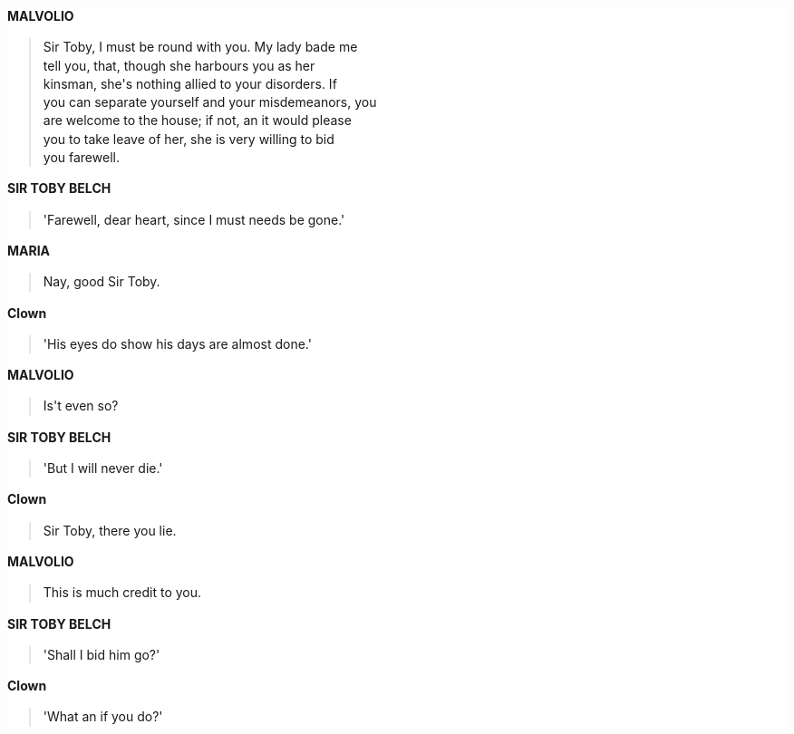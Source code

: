 <A NAME=speech40><b>MALVOLIO</b></a>
<blockquote>
<A NAME=91>Sir Toby, I must be round with you. My lady bade me</A><br>
<A NAME=92>tell you, that, though she harbours you as her</A><br>
<A NAME=93>kinsman, she's nothing allied to your disorders. If</A><br>
<A NAME=94>you can separate yourself and your misdemeanors, you</A><br>
<A NAME=95>are welcome to the house; if not, an it would please</A><br>
<A NAME=96>you to take leave of her, she is very willing to bid</A><br>
<A NAME=97>you farewell.</A><br>
</blockquote>

<A NAME=speech41><b>SIR TOBY BELCH</b></a>
<blockquote>
<A NAME=98>'Farewell, dear heart, since I must needs be gone.'</A><br>
</blockquote>

<A NAME=speech42><b>MARIA</b></a>
<blockquote>
<A NAME=99>Nay, good Sir Toby.</A><br>
</blockquote>

<A NAME=speech43><b>Clown</b></a>
<blockquote>
<A NAME=100>'His eyes do show his days are almost done.'</A><br>
</blockquote>

<A NAME=speech44><b>MALVOLIO</b></a>
<blockquote>
<A NAME=101>Is't even so?</A><br>
</blockquote>

<A NAME=speech45><b>SIR TOBY BELCH</b></a>
<blockquote>
<A NAME=102>'But I will never die.'</A><br>
</blockquote>

<A NAME=speech46><b>Clown</b></a>
<blockquote>
<A NAME=103>Sir Toby, there you lie.</A><br>
</blockquote>

<A NAME=speech47><b>MALVOLIO</b></a>
<blockquote>
<A NAME=104>This is much credit to you.</A><br>
</blockquote>

<A NAME=speech48><b>SIR TOBY BELCH</b></a>
<blockquote>
<A NAME=105>'Shall I bid him go?'</A><br>
</blockquote>

<A NAME=speech49><b>Clown</b></a>
<blockquote>
<A NAME=106>'What an if you do?'</A><br>
</blockquote>

